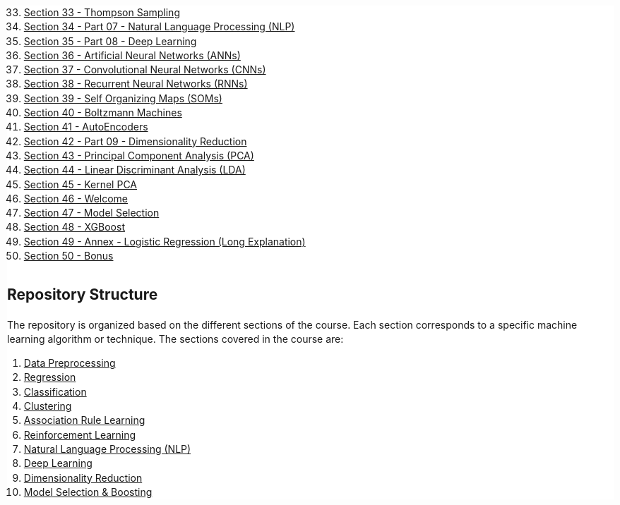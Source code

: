33. <a href="Section 33 - Thompson Sampling">Section 33 - Thompson Sampling</a>
34. <a href="Section 34 - Part 07 - Natural Language Processing (NLP)">Section 34 - Part 07 - Natural Language Processing (NLP)</a>
35. <a href="Section 35 - Part 08 - Deep Learning">Section 35 - Part 08 - Deep Learning</a>
36. <a href="Section 36 - Artificial Neural Networks (ANNs)">Section 36 - Artificial Neural Networks (ANNs)</a>
37. <a href="Section 37 - Convolutional Neural Networks (CNNs)">Section 37 - Convolutional Neural Networks (CNNs)</a>
38. <a href="Section 38 - Recurrent Neural Networks (RNNs)">Section 38 - Recurrent Neural Networks (RNNs)</a>
39. <a href="Section 39 - Self Organizing Maps (SOMs)">Section 39 - Self Organizing Maps (SOMs)</a>
40. <a href="Section 40 - Boltzmann Machines">Section 40 - Boltzmann Machines</a>
41. <a href="Section 41 - AutoEncoders">Section 41 - AutoEncoders</a>
42. <a href="Section 42 - Part 09 - Dimensionality Reduction">Section 42 - Part 09 - Dimensionality Reduction</a>
43. <a href="Section 43 - Principal Component Analysis (PCA)">Section 43 - Principal Component Analysis (PCA)</a>
44. <a href="Section 44 - Linear Discriminant Analysis (LDA)">Section 44 - Linear Discriminant Analysis (LDA)</a>
45. <a href="Section 45 - Kernel PCA">Section 45 - Kernel PCA</a>
46. <a href="Section 46 - Part 10 - Model Selection & Boosting">Section 46 - Welcome</a>
47. <a href="Section 47 - Model Selection">Section 47 - Model Selection</a>
48. <a href="Section 48 - XGBoost">Section 48 - XGBoost</a>
49. <a href="Section 49 - Annex - Logistic Regression (Long Explanation)">Section 49 - Annex - Logistic Regression (Long Explanation)</a>
50. <a href="Section 50 - Bonus">Section 50 - Bonus</a>

## Repository Structure

The repository is organized based on the different sections of the course. Each section corresponds to a specific machine learning algorithm or technique. The sections covered in the course are:

<ol type="1" start="1">
    <li><a href="https://mlatoz.github.io/Section%2002%20-%20Part%2001%20-%20Data%20Preprocessing">Data Preprocessing</a></li>
    <li><a href="https://mlatoz.github.io/Section%2005%20-%20Part%2002%20-%20Regression">Regression</a></li>
    <li><a href="https://mlatoz.github.io/Section%2015%20-%20Part%2003%20-%20Classification">Classification</a></li>
    <li><a href="https://mlatoz.github.io/Section%2025%20-%20Part%2004%20-%20Clustering">Clustering</a></li>
    <li><a href="https://mlatoz.github.io/Section%2028%20-%20Part%2005%20-%20Association%20Rule%20Learning">Association Rule Learning</a></li>
    <li><a href="https://mlatoz.github.io/Section%2031%20-%20Part%2006%20-%20Reinforcement%20Learning">Reinforcement Learning</a></li>
    <li><a href="https://mlatoz.github.io/Section%2034%20-%20Part%2007%20-%20Natural%20Language%20Processing%20(NLP)">Natural Language Processing (NLP)</a></li>
    <li><a href="https://mlatoz.github.io/Section%2035%20-%20Part%2008%20-%20Deep%20Learning">Deep Learning</a></li>
    <li><a href="https://mlatoz.github.io/Section%2038%20-%20Part%2009%20-%20Dimensionality%20Reduction">Dimensionality Reduction</a></li>
    <li><a href="https://mlatoz.github.io/Section%2042%20-%20Part%2010%20-%20Model%20Selection%20%26%20Boosting">Model Selection & Boosting</a></li>
</ol>
